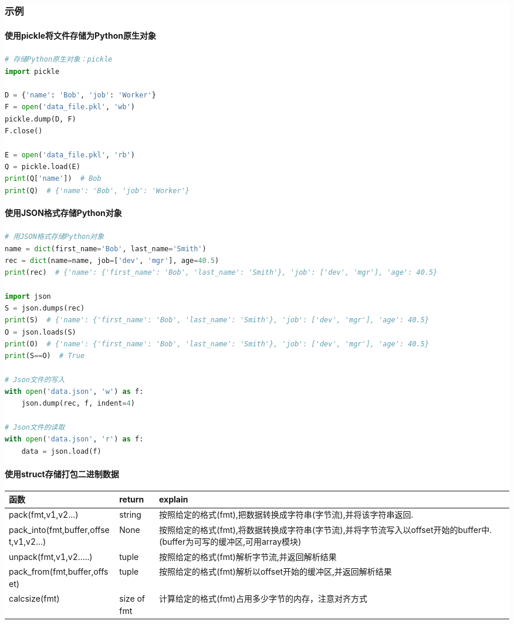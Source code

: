

### 示例

#### 使用pickle将文件存储为Python原生对象

```python
# 存储Python原生对象：pickle
import pickle

D = {'name': 'Bob', 'job': 'Worker'}
F = open('data_file.pkl', 'wb')
pickle.dump(D, F)
F.close()

E = open('data_file.pkl', 'rb')
Q = pickle.load(E)
print(Q['name'])  # Bob
print(Q)  # {'name': 'Bob', 'job': 'Worker'}
```



#### 使用JSON格式存储Python对象

```python
# 用JSON格式存储Python对象
name = dict(first_name='Bob', last_name='Smith')
rec = dict(name=name, job=['dev', 'mgr'], age=40.5)
print(rec)  # {'name': {'first_name': 'Bob', 'last_name': 'Smith'}, 'job': ['dev', 'mgr'], 'age': 40.5}

import json
S = json.dumps(rec)
print(S)  # {'name': {'first_name': 'Bob', 'last_name': 'Smith'}, 'job': ['dev', 'mgr'], 'age': 40.5}
O = json.loads(S)
print(O)  # {'name': {'first_name': 'Bob', 'last_name': 'Smith'}, 'job': ['dev', 'mgr'], 'age': 40.5}
print(S==O)  # True

# Json文件的写入
with open('data.json', 'w') as f:
    json.dump(rec, f, indent=4)

# Json文件的读取
with open('data.json', 'r') as f:
    data = json.load(f)
```



#### 使用struct存储打包二进制数据

| 函数                                | return      | explain                                                      |
| :---------------------------------- | :---------- | :----------------------------------------------------------- |
| pack(fmt,v1,v2…)                    | string      | 按照给定的格式(fmt),把数据转换成字符串(字节流),并将该字符串返回. |
| pack_into(fmt,buffer,offset,v1,v2…) | None        | 按照给定的格式(fmt),将数据转换成字符串(字节流),并将字节流写入以offset开始的buffer中.(buffer为可写的缓冲区,可用array模块) |
| unpack(fmt,v1,v2…..)                | tuple       | 按照给定的格式(fmt)解析字节流,并返回解析结果                 |
| pack_from(fmt,buffer,offset)        | tuple       | 按照给定的格式(fmt)解析以offset开始的缓冲区,并返回解析结果   |
| calcsize(fmt)                       | size of fmt | 计算给定的格式(fmt)占用多少字节的内存，注意对齐方式          |
